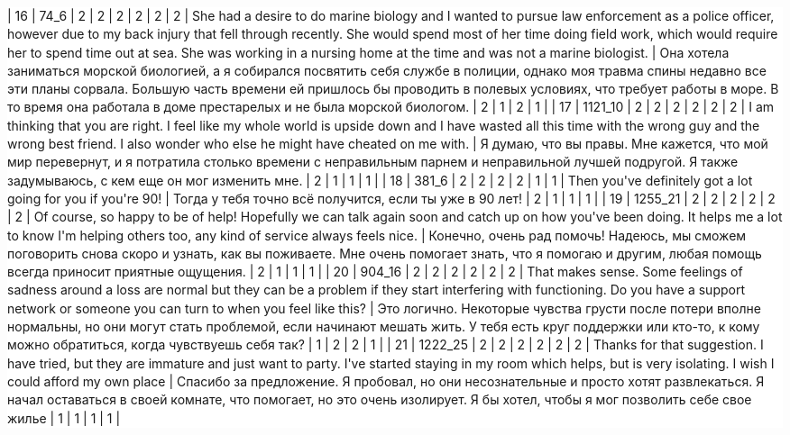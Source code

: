 | 16 |    74_6 |                        2 |                             2 |                       2 |                        2 |                       2 |              2 | She had a desire to do marine biology and I wanted to pursue law enforcement as a police officer, however due to my back injury that fell through recently. She would spend most of her time doing field work, which would require her to spend time out at sea. She was working in a nursing home at the time and was not a marine biologist.      | Она хотела заниматься морской биологией, а я собирался посвятить себя службе в полиции, однако моя травма спины недавно все эти планы сорвала. Большую часть времени ей пришлось бы проводить в полевых условиях, что требует работы в море. В то время она работала в доме престарелых и не была морской биологом.                       |                        2 |                             1 |                         2 |                1 |
| 17 | 1121_10 |                        2 |                             2 |                       2 |                        2 |                       2 |              2 | I am thinking that you are right. I feel like my whole world is upside down and I have wasted all this time with the wrong guy and the wrong best friend. I also wonder who else he might have cheated on me with.                                                                                                                                  | Я думаю, что вы правы. Мне кажется, что мой мир перевернут, и я потратила столько времени с неправильным парнем и неправильной лучшей подругой. Я также задумываюсь, с кем еще он мог изменить мне.                                                                                                                                       |                        2 |                             1 |                         1 |                1 |
| 18 |   381_6 |                        2 |                             2 |                       2 |                        2 |                       1 |              1 | Then you've definitely got a lot going for you if you're 90!                                                                                                                                                                                                                                                                                        | Тогда у тебя точно всё получится, если ты уже в 90 лет!                                                                                                                                                                                                                                                                                   |                        2 |                             1 |                         1 |                1 |
| 19 | 1255_21 |                        2 |                             2 |                       2 |                        2 |                       2 |              2 | Of course, so happy to be of help!  Hopefully we can talk again soon and catch up on how you've been doing.  It helps me a lot to know I'm helping others too, any kind of service always feels nice.                                                                                                                                               | Конечно, очень рад помочь! Надеюсь, мы сможем поговорить снова скоро и узнать, как вы поживаете. Мне очень помогает знать, что я помогаю и другим, любая помощь всегда приносит приятные ощущения.                                                                                                                                        |                        2 |                             1 |                         1 |                1 |
| 20 |  904_16 |                        2 |                             2 |                       2 |                        2 |                       2 |              2 | That makes sense. Some feelings of sadness around a loss are normal but they can be a problem if they start interfering with functioning. Do you have a support network or someone you can turn to when you feel like this?                                                                                                                         | Это логично. Некоторые чувства грусти после потери вполне нормальны, но они могут стать проблемой, если начинают мешать жить. У тебя есть круг поддержки или кто-то, к кому можно обратиться, когда чувствуешь себя так?                                                                                                                  |                        1 |                             2 |                         2 |                1 |
| 21 | 1222_25 |                        2 |                             2 |                       2 |                        2 |                       2 |              2 | Thanks for that suggestion. I have tried, but they are immature and just want to party. I've started staying in my room which helps, but is very isolating. I wish I could afford my own place                                                                                                                                                      | Спасибо за предложение. Я пробовал, но они несознательные и просто хотят развлекаться. Я начал оставаться в своей комнате, что помогает, но это очень изолирует. Я бы хотел, чтобы я мог позволить себе свое жилье                                                                                                                        |                        1 |                             1 |                         1 |                1 |
